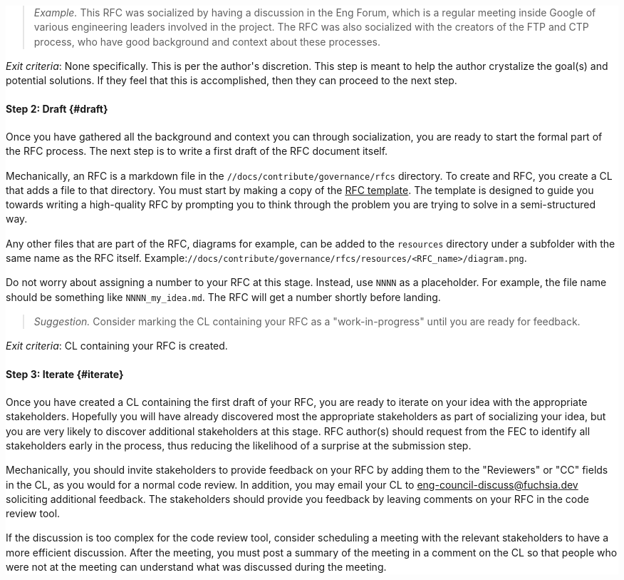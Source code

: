> *Example.* This RFC was socialized by having a discussion in the Eng Forum,
> which is a regular meeting inside Google of various engineering leaders
> involved in the project. The RFC was also socialized with the creators of the
> FTP and CTP process, who have good background and context about these
> processes.

*Exit criteria*: None specifically. This is per the author's discretion.
This step is meant to help the author crystalize the goal(s) and potential solutions.
If they feel that this is accomplished, then they can proceed to the next step.

#### Step 2: Draft {#draft}

Once you have gathered all the background and context you can through
socialization, you are ready to start the formal part of the RFC process. The
next step is to write a first draft of the RFC document itself.

Mechanically, an RFC is a markdown file in the
`//docs/contribute/governance/rfcs` directory. To create and RFC, you create a
CL that adds a file to that directory. You must start by making a copy of the
[RFC template](TEMPLATE.md). The template is designed to guide you towards
writing a high-quality RFC by prompting you to think through the problem you are
trying to solve in a semi-structured way.

Any other files that are part of the RFC, diagrams for example, can be added to
the `resources` directory under a subfolder with the same name as the RFC itself.
Example:`//docs/contribute/governance/rfcs/resources/<RFC_name>/diagram.png`.

Do not worry about assigning a number to your RFC at this stage. Instead, use
`NNNN` as a placeholder. For example, the file name should be something like
`NNNN_my_idea.md`. The RFC will get a number shortly before landing.


> *Suggestion.* Consider marking the CL containing your RFC as a
> "work-in-progress" until you are ready for feedback.

*Exit criteria*: CL containing your RFC is created.

#### Step 3: Iterate {#iterate}

Once you have created a CL containing the first draft of your RFC, you are ready
to iterate on your idea with the appropriate stakeholders. Hopefully you will
have already discovered most the appropriate stakeholders as part of socializing
your idea, but you are very likely to discover additional stakeholders at this
stage. RFC author(s) should request from the FEC to identify all stakeholders
early in the process, thus reducing the likelihood of a surprise at the
submission step.

Mechanically, you should invite stakeholders to provide feedback on your RFC by
adding them to the "Reviewers" or "CC" fields in the CL, as you would for a
normal code review. In addition, you may email your CL to
eng-council-discuss@fuchsia.dev soliciting additional feedback.
The stakeholders should provide you feedback by leaving
comments on your RFC in the code review tool.

If the discussion is too complex for the code review tool, consider scheduling a
meeting with the relevant stakeholders to have a more efficient discussion.
After the meeting, you must post a summary of the meeting in a comment on the CL
so that people who were not at the meeting can understand what was discussed
during the meeting.
